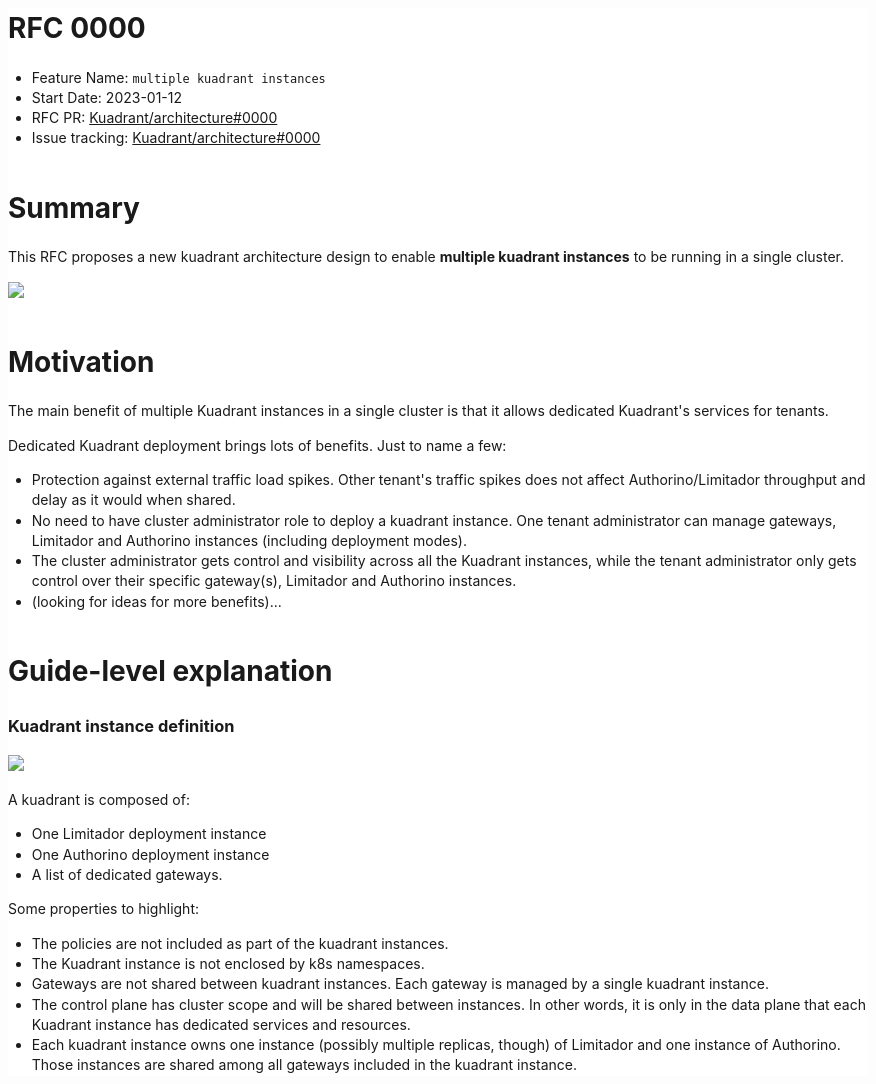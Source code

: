 # RFC 0000

- Feature Name: `multiple kuadrant instances`
- Start Date: 2023-01-12
- RFC PR: [Kuadrant/architecture#0000](https://github.com/Kuadrant/architecture/pull/0000)
- Issue tracking: [Kuadrant/architecture#0000](https://github.com/Kuadrant/architecture/issues/0000)

# Summary
[summary]: #summary

This RFC proposes a new kuadrant architecture design to enable **multiple kuadrant instances** to be running in a single cluster.

![](https://i.imgur.com/ZsPibfO.png)

# Motivation
[motivation]: #motivation

The main benefit of multiple Kuadrant instances in a single cluster is that it allows dedicated Kuadrant's services for tenants.

Dedicated Kuadrant deployment brings lots of benefits. Just to name a few:
* Protection against external traffic load spikes. Other tenant's traffic spikes does not affect Authorino/Limitador throughput and delay as it would when shared.
* No need to have cluster administrator role to deploy a kuadrant instance. One tenant administrator can manage gateways, Limitador and Authorino instances (including deployment modes).
* The cluster administrator gets control and visibility across all the Kuadrant instances, while the tenant administrator only gets control over their specific gateway(s), Limitador and Authorino instances.
* (looking for ideas for more benefits)...

# Guide-level explanation
[guide-level-explanation]: #guide-level-explanation

### Kuadrant instance definition
![](https://i.imgur.com/BfOXfnB.png)

A kuadrant is composed of:
* One Limitador deployment instance
* One Authorino deployment instance
* A list of dedicated gateways.

Some properties to highlight:

* The policies are not included as part of the kuadrant instances.
* The Kuadrant instance is not enclosed by k8s namespaces.
* Gateways are not shared between kuadrant instances. Each gateway is managed by a single kuadrant instance.
* The control plane has cluster scope and will be shared between instances. In other words, it is only in the data plane that each Kuadrant instance has dedicated services and resources.
* Each kuadrant instance owns one instance (possibly multiple replicas, though) of Limitador and one instance of Authorino. Those instances are shared among all gateways included in the kuadrant instance.


[reference-level-explanation]: #reference-level-explanation
[drawbacks]: #drawbacks
[rationale-and-alternatives]: #rationale-and-alternatives
[prior-art]: #prior-art
[unresolved-questions]: #unresolved-questions
[future-possibilities]: #future-possibilities